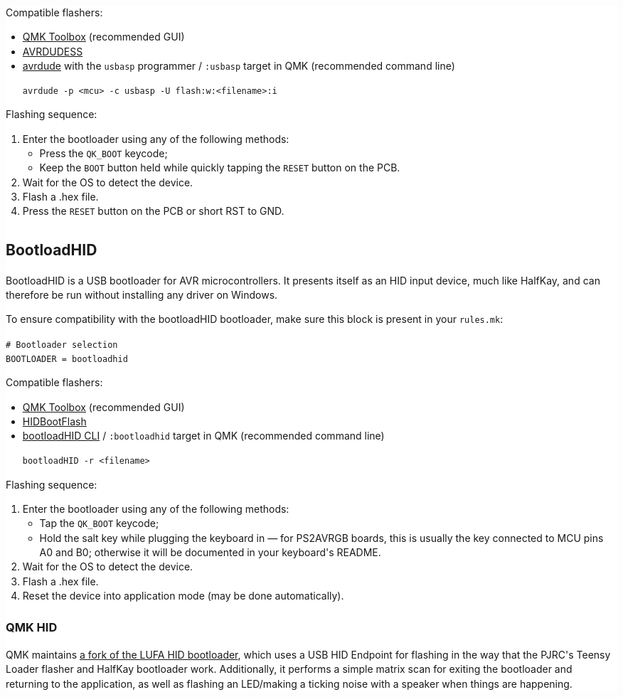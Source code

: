Compatible flashers:

* [QMK Toolbox](https://github.com/qmk/qmk_toolbox/releases) (recommended GUI)
* [AVRDUDESS](https://github.com/zkemble/AVRDUDESS)
* [avrdude](https://www.nongnu.org/avrdude/) with the `usbasp` programmer / `:usbasp` target in QMK (recommended command line)
  ```
  avrdude -p <mcu> -c usbasp -U flash:w:<filename>:i
  ```

Flashing sequence:

1. Enter the bootloader using any of the following methods:
    * Press the `QK_BOOT` keycode;
    * Keep the `BOOT` button held while quickly tapping the `RESET` button on the PCB.
2. Wait for the OS to detect the device.
3. Flash a .hex file.
4. Press the `RESET` button on the PCB or short RST to GND.

## BootloadHID

BootloadHID is a USB bootloader for AVR microcontrollers. It presents itself as an HID input device, much like HalfKay, and can therefore be run without installing any driver on Windows.

To ensure compatibility with the bootloadHID bootloader, make sure this block is present in your `rules.mk`:

```make
# Bootloader selection
BOOTLOADER = bootloadhid
```

Compatible flashers:

* [QMK Toolbox](https://github.com/qmk/qmk_toolbox/releases) (recommended GUI)
* [HIDBootFlash](http://vusb.wikidot.com/project:hidbootflash)
* [bootloadHID CLI](https://www.obdev.at/products/vusb/bootloadhid.html) / `:bootloadhid` target in QMK (recommended command line)
  ```
  bootloadHID -r <filename>
  ```

Flashing sequence:

1. Enter the bootloader using any of the following methods:
    * Tap the `QK_BOOT` keycode;
    * Hold the salt key while plugging the keyboard in — for PS2AVRGB boards, this is usually the key connected to MCU pins A0 and B0; otherwise it will be documented in your keyboard's README.
2. Wait for the OS to detect the device.
3. Flash a .hex file.
4. Reset the device into application mode (may be done automatically).

### QMK HID

QMK maintains [a fork of the LUFA HID bootloader](https://github.com/qmk/lufa/tree/master/Bootloaders/HID), which uses a USB HID Endpoint for flashing in the way that the PJRC's Teensy Loader flasher and HalfKay bootloader work. Additionally, it performs a simple matrix scan for exiting the bootloader and returning to the application, as well as flashing an LED/making a ticking noise with a speaker when things are happening.
